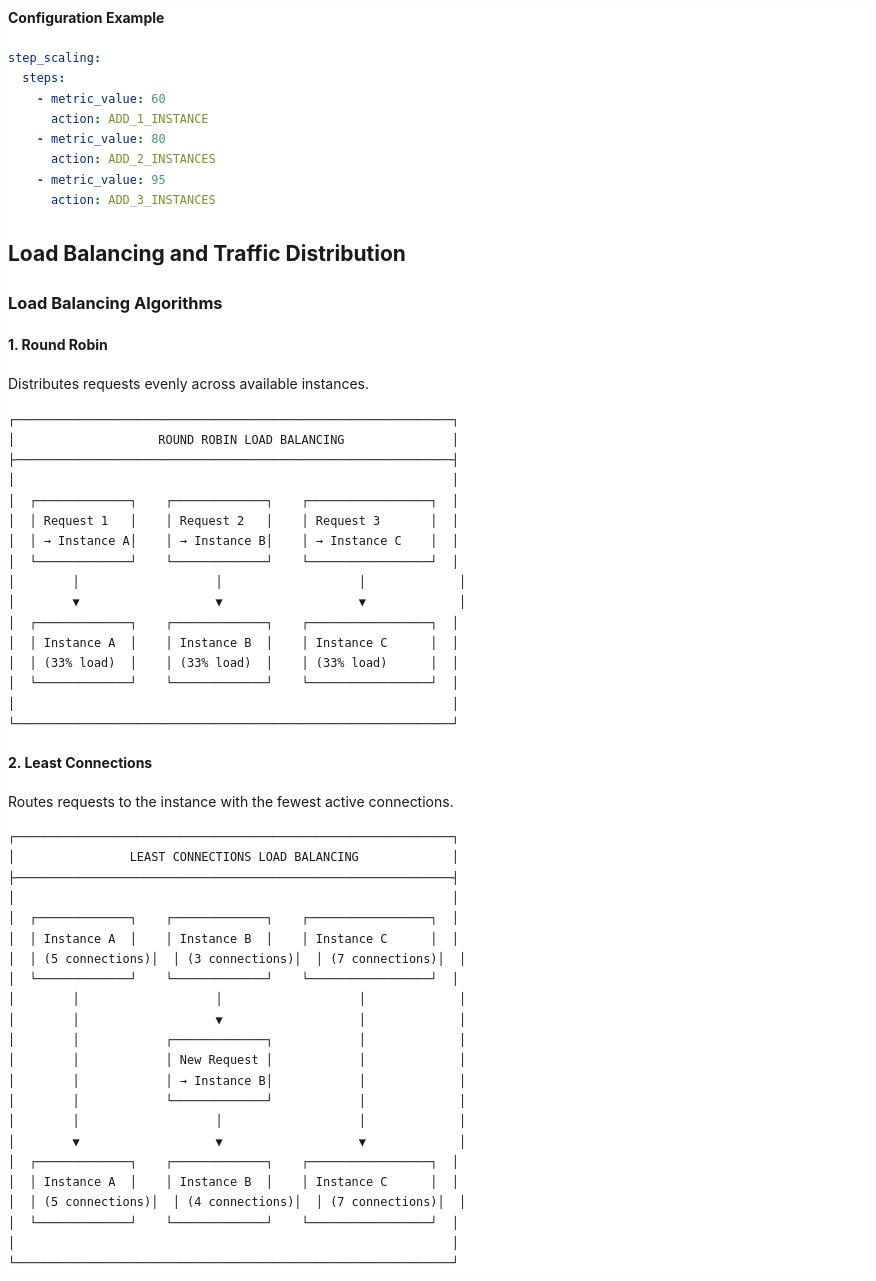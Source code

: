#### Configuration Example
```yaml
step_scaling:
  steps:
    - metric_value: 60
      action: ADD_1_INSTANCE
    - metric_value: 80
      action: ADD_2_INSTANCES
    - metric_value: 95
      action: ADD_3_INSTANCES
```

## Load Balancing and Traffic Distribution

### Load Balancing Algorithms

#### 1. Round Robin
Distributes requests evenly across available instances.

```
┌─────────────────────────────────────────────────────────────┐
│                    ROUND ROBIN LOAD BALANCING               │
├─────────────────────────────────────────────────────────────┤
│                                                             │
│  ┌─────────────┐    ┌─────────────┐    ┌─────────────────┐  │
│  │ Request 1   │    │ Request 2   │    │ Request 3       │  │
│  │ → Instance A│    │ → Instance B│    │ → Instance C    │  │
│  └─────────────┘    └─────────────┘    └─────────────────┘  │
│        │                   │                   │             │
│        ▼                   ▼                   ▼             │
│  ┌─────────────┐    ┌─────────────┐    ┌─────────────────┐  │
│  │ Instance A  │    │ Instance B  │    │ Instance C      │  │
│  │ (33% load)  │    │ (33% load)  │    │ (33% load)      │  │
│  └─────────────┘    └─────────────┘    └─────────────────┘  │
│                                                             │
└─────────────────────────────────────────────────────────────┘
```

#### 2. Least Connections
Routes requests to the instance with the fewest active connections.

```
┌─────────────────────────────────────────────────────────────┐
│                LEAST CONNECTIONS LOAD BALANCING             │
├─────────────────────────────────────────────────────────────┤
│                                                             │
│  ┌─────────────┐    ┌─────────────┐    ┌─────────────────┐  │
│  │ Instance A  │    │ Instance B  │    │ Instance C      │  │
│  │ (5 connections)│  │ (3 connections)│  │ (7 connections)│  │
│  └─────────────┘    └─────────────┘    └─────────────────┘  │
│        │                   │                   │             │
│        │                   ▼                   │             │
│        │            ┌─────────────┐            │             │
│        │            │ New Request │            │             │
│        │            │ → Instance B│            │             │
│        │            └─────────────┘            │             │
│        │                   │                   │             │
│        ▼                   ▼                   ▼             │
│  ┌─────────────┐    ┌─────────────┐    ┌─────────────────┐  │
│  │ Instance A  │    │ Instance B  │    │ Instance C      │  │
│  │ (5 connections)│  │ (4 connections)│  │ (7 connections)│  │
│  └─────────────┘    └─────────────┘    └─────────────────┘  │
│                                                             │
└─────────────────────────────────────────────────────────────┘
```